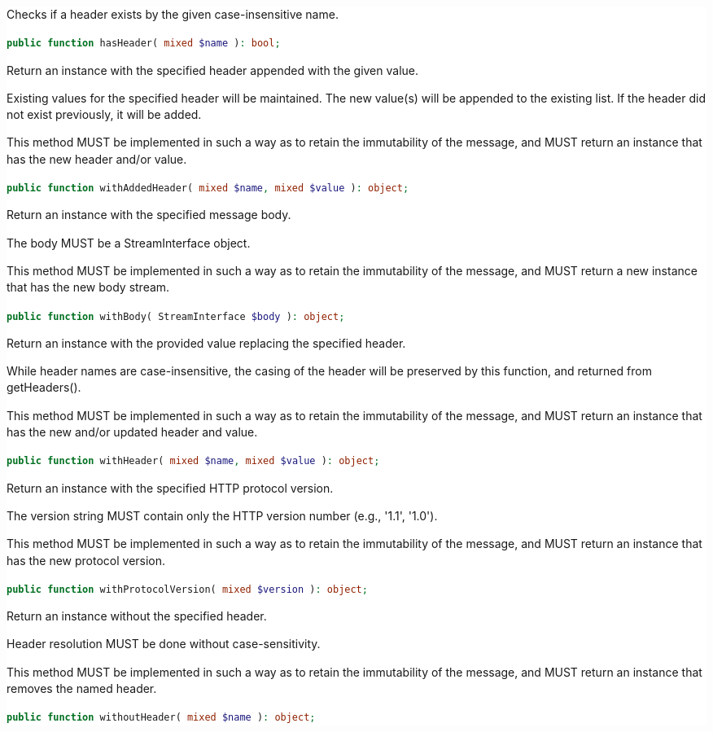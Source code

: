 Checks if a header exists by the given case-insensitive name.
```php
public function hasHeader( mixed $name ): bool;
```

Return an instance with the specified header appended with the given
value.

Existing values for the specified header will be maintained. The new
value(s) will be appended to the existing list. If the header did not
exist previously, it will be added.

This method MUST be implemented in such a way as to retain the
immutability of the message, and MUST return an instance that has the
new header and/or value.
```php
public function withAddedHeader( mixed $name, mixed $value ): object;
```

Return an instance with the specified message body.

The body MUST be a StreamInterface object.

This method MUST be implemented in such a way as to retain the
immutability of the message, and MUST return a new instance that has the
new body stream.
```php
public function withBody( StreamInterface $body ): object;
```

Return an instance with the provided value replacing the specified
header.

While header names are case-insensitive, the casing of the header will
be preserved by this function, and returned from getHeaders().

This method MUST be implemented in such a way as to retain the
immutability of the message, and MUST return an instance that has the
new and/or updated header and value.
```php
public function withHeader( mixed $name, mixed $value ): object;
```

Return an instance with the specified HTTP protocol version.

The version string MUST contain only the HTTP version number (e.g.,
'1.1', '1.0').

This method MUST be implemented in such a way as to retain the
immutability of the message, and MUST return an instance that has the
new protocol version.
```php
public function withProtocolVersion( mixed $version ): object;
```

Return an instance without the specified header.

Header resolution MUST be done without case-sensitivity.

This method MUST be implemented in such a way as to retain the
immutability of the message, and MUST return an instance that removes
the named header.
```php
public function withoutHeader( mixed $name ): object;
```
